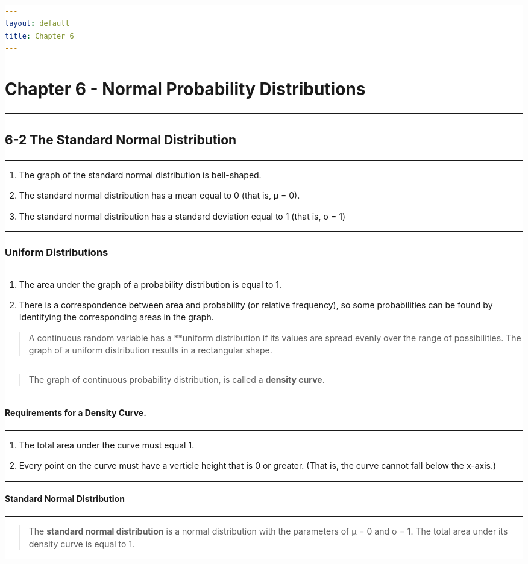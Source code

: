 ```yaml
---
layout: default
title: Chapter 6
---
```


# Chapter 6 - Normal Probability Distributions

---

## 6-2 The Standard Normal Distribution
---

1. The graph of the standard normal distribution is bell-shaped.

2. The standard normal distribution has a mean equal to 0 (that is, µ = 0).

3. The standard normal distribution has a standard deviation equal to 1 (that is, σ = 1)
---

### Uniform Distributions
---

1. The area under the graph of a probability distribution is equal to 1.

2. There is a correspondence between area and probability (or relative frequency), so some probabilities can be found by Identifying the corresponding areas in the graph.

> A continuous random variable has a **uniform distribution if its values are spread evenly over the range of possibilities.  The graph of a uniform distribution results in a rectangular shape.

---

> The graph of continuous probability distribution, is called a **density curve**.

---

#### Requirements for a Density Curve.
---

1. The total area under the curve must equal 1.

2. Every point on the curve must have a verticle height that is 0 or greater.  (That is, the curve cannot fall below the x-axis.)

---

#### Standard Normal Distribution
---

> The **standard normal distribution** is a normal distribution with the parameters of µ = 0 and σ = 1.  The total area under its density curve is equal to 1.
---
